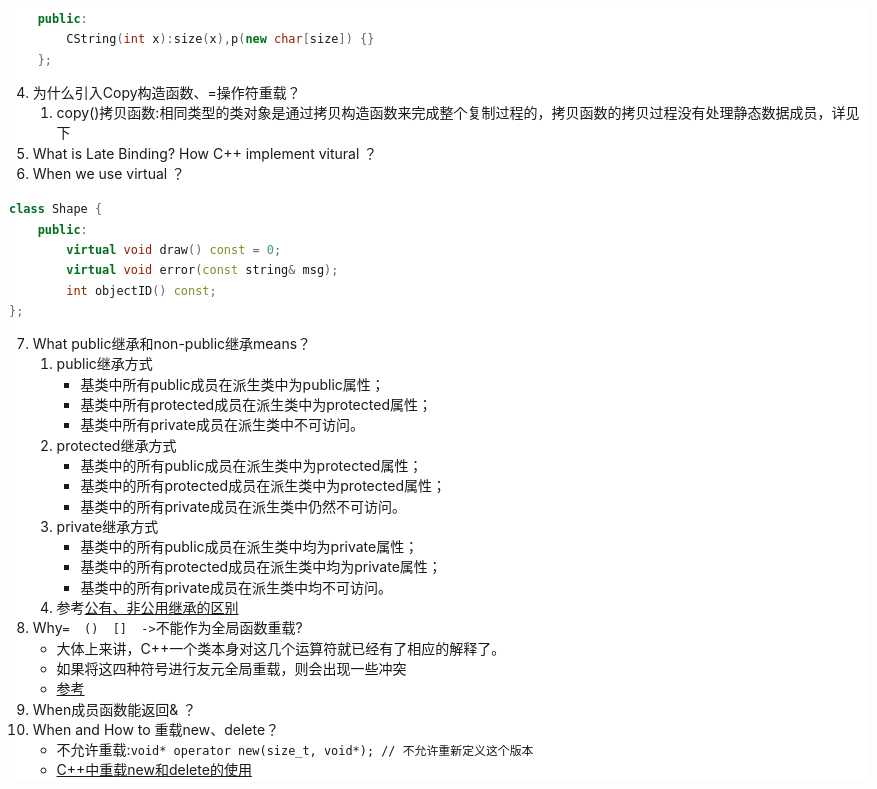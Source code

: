 ```c++
    public:
        CString(int x):size(x),p(new char[size]) {}    
    };
```
4. 为什么引入Copy构造函数、=操作符重载？
    1. copy()拷贝函数:相同类型的类对象是通过拷贝构造函数来完成整个复制过程的，拷贝函数的拷贝过程没有处理静态数据成员，详见下
5. What is Late Binding? How C++ implement vitural ？
6. When we use virtual ？
```c++
class Shape {
    public:
        virtual void draw() const = 0;
        virtual void error(const string& msg);
        int objectID() const;
};
```
7. What public继承和non-public继承means？
    1. public继承方式
        + 基类中所有public成员在派生类中为public属性；
        + 基类中所有protected成员在派生类中为protected属性；
        + 基类中所有private成员在派生类中不可访问。
    2. protected继承方式
        + 基类中的所有public成员在派生类中为protected属性；
        + 基类中的所有protected成员在派生类中为protected属性；
        + 基类中的所有private成员在派生类中仍然不可访问。
    3. private继承方式
        + 基类中的所有public成员在派生类中均为private属性；
        + 基类中的所有protected成员在派生类中均为private属性；
        + 基类中的所有private成员在派生类中均不可访问。
    4. 参考<a href = "https://blog.csdn.net/baowxz/article/details/51282395">公有、非公用继承的区别</a>
8. Why` =  ()  []  -> `不能作为全局函数重载?
    + 大体上来讲，C++一个类本身对这几个运算符就已经有了相应的解释了。
    + 如果将这四种符号进行友元全局重载，则会出现一些冲突
    + <a href = "https://blog.csdn.net/weixin_30781107/article/details/98147938">参考</a>
9. When成员函数能返回& ？
10. When and How to 重载new、delete？
    + 不允许重载:`void* operator new(size_t, void*); // 不允许重新定义这个版本`
    + <a href = "https://blog.csdn.net/fengbingchun/article/details/78991749">C++中重载new和delete的使用</a>